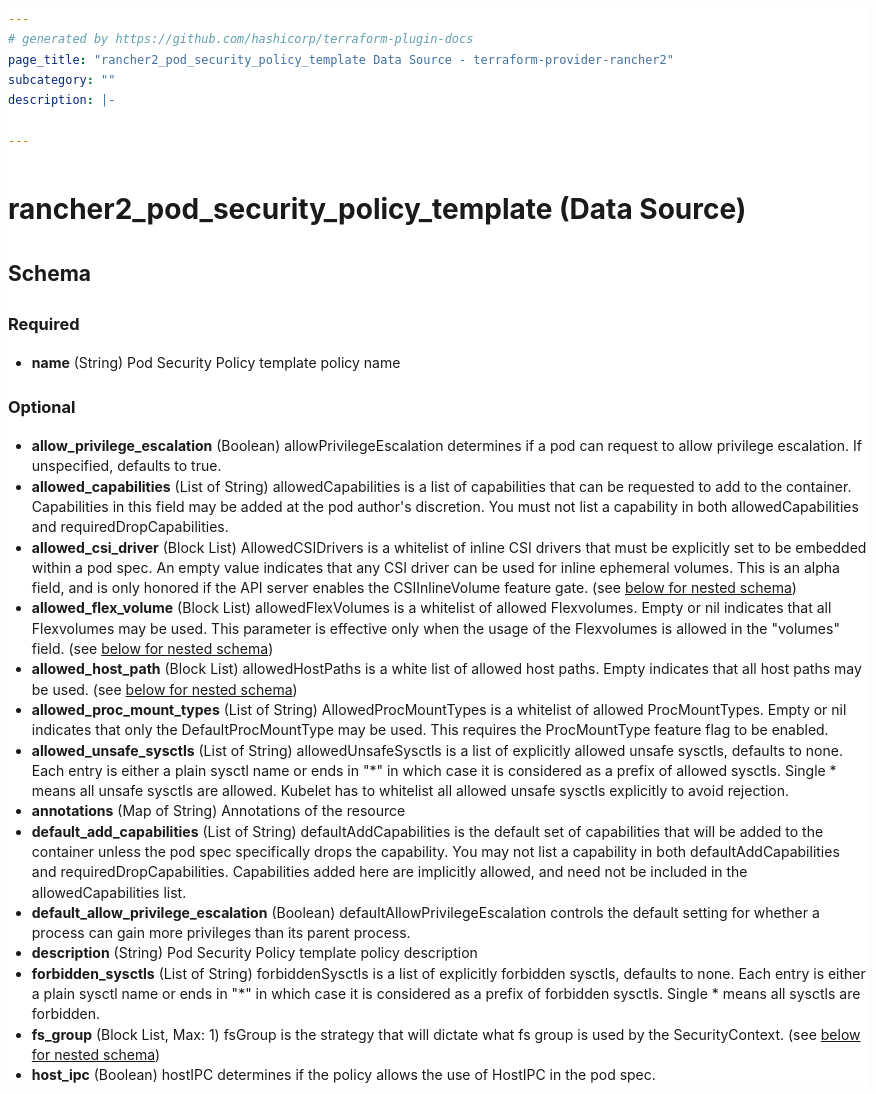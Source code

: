 ```yaml
---
# generated by https://github.com/hashicorp/terraform-plugin-docs
page_title: "rancher2_pod_security_policy_template Data Source - terraform-provider-rancher2"
subcategory: ""
description: |-
  
---
```


# rancher2_pod_security_policy_template (Data Source)






## Schema

### Required

- **name** (String) Pod Security Policy template policy name

### Optional

- **allow_privilege_escalation** (Boolean) allowPrivilegeEscalation determines if a pod can request to allow privilege escalation. If unspecified, defaults to true.
- **allowed_capabilities** (List of String) allowedCapabilities is a list of capabilities that can be requested to add to the container. Capabilities in this field may be added at the pod author's discretion. You must not list a capability in both allowedCapabilities and requiredDropCapabilities.
- **allowed_csi_driver** (Block List) AllowedCSIDrivers is a whitelist of inline CSI drivers that must be explicitly set to be embedded within a pod spec. An empty value indicates that any CSI driver can be used for inline ephemeral volumes. This is an alpha field, and is only honored if the API server enables the CSIInlineVolume feature gate. (see [below for nested schema](#nestedblock--allowed_csi_driver))
- **allowed_flex_volume** (Block List) allowedFlexVolumes is a whitelist of allowed Flexvolumes.  Empty or nil indicates that all Flexvolumes may be used.  This parameter is effective only when the usage of the Flexvolumes is allowed in the "volumes" field. (see [below for nested schema](#nestedblock--allowed_flex_volume))
- **allowed_host_path** (Block List) allowedHostPaths is a white list of allowed host paths. Empty indicates that all host paths may be used. (see [below for nested schema](#nestedblock--allowed_host_path))
- **allowed_proc_mount_types** (List of String) AllowedProcMountTypes is a whitelist of allowed ProcMountTypes. Empty or nil indicates that only the DefaultProcMountType may be used. This requires the ProcMountType feature flag to be enabled.
- **allowed_unsafe_sysctls** (List of String) allowedUnsafeSysctls is a list of explicitly allowed unsafe sysctls, defaults to none. Each entry is either a plain sysctl name or ends in "*" in which case it is considered as a prefix of allowed sysctls. Single * means all unsafe sysctls are allowed. Kubelet has to whitelist all allowed unsafe sysctls explicitly to avoid rejection.
- **annotations** (Map of String) Annotations of the resource
- **default_add_capabilities** (List of String) defaultAddCapabilities is the default set of capabilities that will be added to the container unless the pod spec specifically drops the capability.  You may not list a capability in both defaultAddCapabilities and requiredDropCapabilities. Capabilities added here are implicitly allowed, and need not be included in the allowedCapabilities list.
- **default_allow_privilege_escalation** (Boolean) defaultAllowPrivilegeEscalation controls the default setting for whether a process can gain more privileges than its parent process.
- **description** (String) Pod Security Policy template policy description
- **forbidden_sysctls** (List of String) forbiddenSysctls is a list of explicitly forbidden sysctls, defaults to none. Each entry is either a plain sysctl name or ends in "*" in which case it is considered as a prefix of forbidden sysctls. Single * means all sysctls are forbidden.
- **fs_group** (Block List, Max: 1) fsGroup is the strategy that will dictate what fs group is used by the SecurityContext. (see [below for nested schema](#nestedblock--fs_group))
- **host_ipc** (Boolean) hostIPC determines if the policy allows the use of HostIPC in the pod spec.